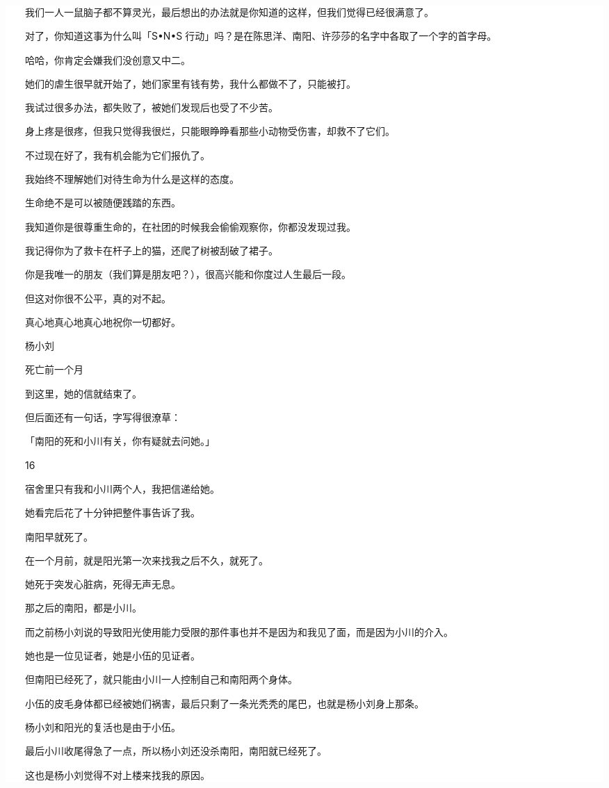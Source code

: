 &emsp;&emsp;我们一人一鼠脑子都不算灵光，最后想出的办法就是你知道的这样，但我们觉得已经很满意了。  
  
&emsp;&emsp;对了，你知道这事为什么叫「S•N•S 行动」吗？是在陈思洋、南阳、许莎莎的名字中各取了一个字的首字母。  
  
&emsp;&emsp;哈哈，你肯定会嫌我们没创意又中二。  
  
&emsp;&emsp;她们的虐生很早就开始了，她们家里有钱有势，我什么都做不了，只能被打。  
  
&emsp;&emsp;我试过很多办法，都失败了，被她们发现后也受了不少苦。  
  
&emsp;&emsp;身上疼是很疼，但我只觉得我很烂，只能眼睁睁看那些小动物受伤害，却救不了它们。  
  
&emsp;&emsp;不过现在好了，我有机会能为它们报仇了。  
  
&emsp;&emsp;我始终不理解她们对待生命为什么是这样的态度。  
  
&emsp;&emsp;生命绝不是可以被随便践踏的东西。  
  
&emsp;&emsp;我知道你是很尊重生命的，在社团的时候我会偷偷观察你，你都没发现过我。  
  
&emsp;&emsp;我记得你为了救卡在杆子上的猫，还爬了树被刮破了裙子。  
  
&emsp;&emsp;你是我唯一的朋友（我们算是朋友吧？），很高兴能和你度过人生最后一段。  
  
&emsp;&emsp;但这对你很不公平，真的对不起。  
  
&emsp;&emsp;真心地真心地真心地祝你一切都好。  
  
&emsp;&emsp;杨小刘  
  
&emsp;&emsp;死亡前一个月  
  
&emsp;&emsp;到这里，她的信就结束了。  
  
&emsp;&emsp;但后面还有一句话，字写得很潦草：  
  
&emsp;&emsp;「南阳的死和小川有关，你有疑就去问她。」  
  
&emsp;&emsp;16  
  
&emsp;&emsp;宿舍里只有我和小川两个人，我把信递给她。  
  
&emsp;&emsp;她看完后花了十分钟把整件事告诉了我。  
  
&emsp;&emsp;南阳早就死了。  
  
&emsp;&emsp;在一个月前，就是阳光第一次来找我之后不久，就死了。  
  
&emsp;&emsp;她死于突发心脏病，死得无声无息。  
  
&emsp;&emsp;那之后的南阳，都是小川。  
  
&emsp;&emsp;而之前杨小刘说的导致阳光使用能力受限的那件事也并不是因为和我见了面，而是因为小川的介入。  
  
&emsp;&emsp;她也是一位见证者，她是小伍的见证者。  
  
&emsp;&emsp;但南阳已经死了，就只能由小川一人控制自己和南阳两个身体。  
  
&emsp;&emsp;小伍的皮毛身体都已经被她们祸害，最后只剩了一条光秃秃的尾巴，也就是杨小刘身上那条。  
  
&emsp;&emsp;杨小刘和阳光的复活也是由于小伍。  
  
&emsp;&emsp;最后小川收尾得急了一点，所以杨小刘还没杀南阳，南阳就已经死了。  
  
&emsp;&emsp;这也是杨小刘觉得不对上楼来找我的原因。  
  